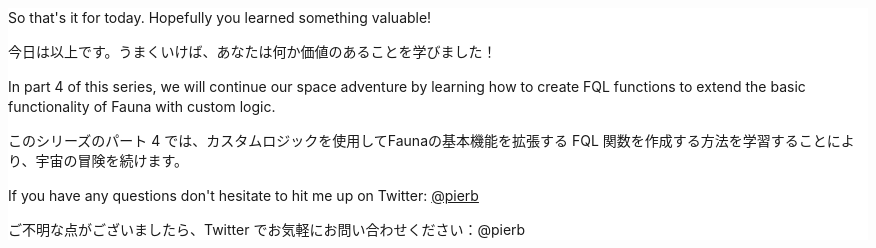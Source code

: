 So that's it for today. Hopefully you learned something valuable!

今日は以上です。うまくいけば、あなたは何か価値のあることを学びました！

In part 4 of this series, we will continue our space adventure by learning how to create FQL functions to extend the basic functionality of Fauna with custom logic.

このシリーズのパート 4 では、カスタムロジックを使用してFaunaの基本機能を拡張する FQL 関数を作成する方法を学習することにより、宇宙の冒険を続けます。

If you have any questions don't hesitate to hit me up on Twitter: [@pierb](https://twitter.com/PierB)

ご不明な点がございましたら、Twitter でお気軽にお問い合わせください：@pierb
